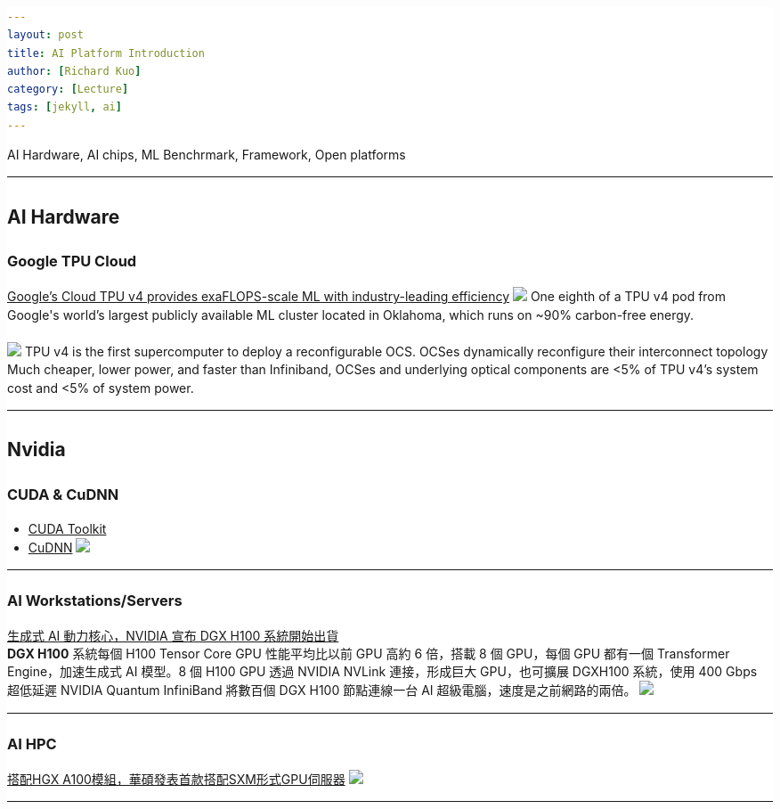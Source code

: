```yaml
---
layout: post
title: AI Platform Introduction
author: [Richard Kuo]
category: [Lecture]
tags: [jekyll, ai]
---
```


AI Hardware, AI chips, ML Benchrmark, Framework, Open platforms

---
## AI Hardware

### Google TPU Cloud
[Google’s Cloud TPU v4 provides exaFLOPS-scale ML with industry-leading efficiency](https://cloud.google.com/blog/topics/systems/tpu-v4-enables-performance-energy-and-co2e-efficiency-gains)
![](https://storage.googleapis.com/gweb-cloudblog-publish/images/1_Cloud_TPU_v4.max-1100x1100.jpg)
One eighth of a TPU v4 pod from Google's world’s largest publicly available ML cluster located in Oklahoma, which runs on ~90% carbon-free energy.<br>
<br>
![](https://storage.googleapis.com/gweb-cloudblog-publish/images/2_Cloud_TPU_v4.max-1400x1400.jpg)
TPU v4 is the first supercomputer to deploy a reconfigurable OCS. OCSes dynamically reconfigure their interconnect topology
Much cheaper, lower power, and faster than Infiniband, OCSes and underlying optical components are <5% of TPU v4’s system cost and <5% of system power.

---
## Nvidia

### CUDA & CuDNN
* [CUDA Toolkit](https://developer.nvidia.com/cuda-toolkit) 
* [CuDNN](https://developer.nvidia.com/cudnn)
![](https://developer.nvidia.com/sites/default/files/akamai/cudnn/cudnn_chart.png)

---
### AI Workstations/Servers
[生成式 AI 動力核心，NVIDIA 宣布 DGX H100 系統開始出貨](https://technews.tw/2023/05/02/nvidia-announces-shipping-of-dgx-h100-systems/)<br>
**DGX H100** 系統每個 H100 Tensor Core GPU 性能平均比以前 GPU 高約 6 倍，搭載 8 個 GPU，每個 GPU 都有一個 Transformer Engine，加速生成式 AI 模型。8 個 H100 GPU 透過 NVIDIA NVLink 連接，形成巨大 GPU，也可擴展 DGXH100 系統，使用 400 Gbps 超低延遲 NVIDIA Quantum InfiniBand 將數百個 DGX H100 節點連線一台 AI 超級電腦，速度是之前網路的兩倍。
![](https://img.technews.tw/wp-content/uploads/2022/03/23023452/NVIDIA-H100-1-JP.jpg)

---
### AI HPC
[搭配HGX A100模組，華碩發表首款搭配SXM形式GPU伺服器](https://www.ithome.com.tw/review/147911)
![](https://s4.itho.me/sites/default/files/images/Asus%20ESC%20N4A-E11-2022-09-4.jpg)

---